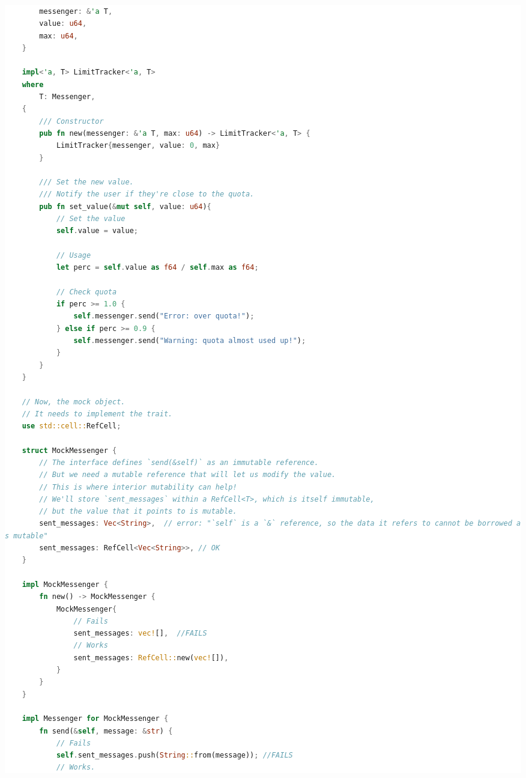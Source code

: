 ```rust
        messenger: &'a T,
        value: u64,
        max: u64,
    }

    impl<'a, T> LimitTracker<'a, T>
    where
        T: Messenger,
    {
        /// Constructor
        pub fn new(messenger: &'a T, max: u64) -> LimitTracker<'a, T> {
            LimitTracker{messenger, value: 0, max}
        }

        /// Set the new value.
        /// Notify the user if they're close to the quota.
        pub fn set_value(&mut self, value: u64){
            // Set the value
            self.value = value;

            // Usage
            let perc = self.value as f64 / self.max as f64;

            // Check quota
            if perc >= 1.0 {
                self.messenger.send("Error: over quota!");
            } else if perc >= 0.9 {
                self.messenger.send("Warning: quota almost used up!");
            }
        }
    }

    // Now, the mock object.
    // It needs to implement the trait.
    use std::cell::RefCell;

    struct MockMessenger {
        // The interface defines `send(&self)` as an immutable reference.
        // But we need a mutable reference that will let us modify the value.
        // This is where interior mutability can help!
        // We'll store `sent_messages` within a RefCell<T>, which is itself immutable,
        // but the value that it points to is mutable.
        sent_messages: Vec<String>,  // error: "`self` is a `&` reference, so the data it refers to cannot be borrowed as mutable"
        sent_messages: RefCell<Vec<String>>, // OK
    }

    impl MockMessenger {
        fn new() -> MockMessenger {
            MockMessenger{
                // Fails
                sent_messages: vec![],  //FAILS
                // Works
                sent_messages: RefCell::new(vec![]),
            }
        }
    }

    impl Messenger for MockMessenger {
        fn send(&self, message: &str) {
            // Fails
            self.sent_messages.push(String::from(message)); //FAILS
            // Works.
```